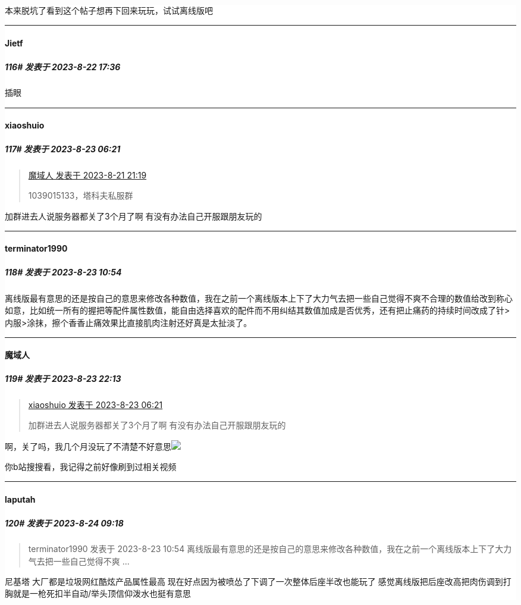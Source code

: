本来脱坑了看到这个帖子想再下回来玩玩，试试离线版吧


*****

####  Jietf  
##### 116#       发表于 2023-8-22 17:36

插眼


*****

####  xiaoshuio  
##### 117#       发表于 2023-8-23 06:21

<blockquote><a href="httphttps://bbs.saraba1st.com/2b/forum.php?mod=redirect&amp;goto=findpost&amp;pid=62112841&amp;ptid=2148518" target="_blank">魔域人 发表于 2023-8-21 21:19</a>

1039015133，塔科夫私服群</blockquote>
加群进去人说服务器都关了3个月了啊 有没有办法自己开服跟朋友玩的


*****

####  terminator1990  
##### 118#       发表于 2023-8-23 10:54

离线版最有意思的还是按自己的意思来修改各种数值，我在之前一个离线版本上下了大力气去把一些自己觉得不爽不合理的数值给改到称心如意，比如统一所有的握把等配件属性数值，能自由选择喜欢的配件而不用纠结其数值加成是否优秀，还有把止痛药的持续时间改成了针&gt;内服&gt;涂抹，擦个香香止痛效果比直接肌肉注射还好真是太扯淡了。


*****

####  魔域人  
##### 119#       发表于 2023-8-23 22:13

<blockquote><a href="httphttps://bbs.saraba1st.com/2b/forum.php?mod=redirect&amp;goto=findpost&amp;pid=62128458&amp;ptid=2148518" target="_blank">xiaoshuio 发表于 2023-8-23 06:21</a>

加群进去人说服务器都关了3个月了啊 有没有办法自己开服跟朋友玩的</blockquote>
啊，关了吗，我几个月没玩了不清楚不好意思<img src="https://static.saraba1st.com/image/smiley/face2017/022.png" referrerpolicy="no-referrer">

你b站搜搜看，我记得之前好像刷到过相关视频


*****

####  laputah  
##### 120#       发表于 2023-8-24 09:18

<blockquote>terminator1990 发表于 2023-8-23 10:54
离线版最有意思的还是按自己的意思来修改各种数值，我在之前一个离线版本上下了大力气去把一些自己觉得不爽 ...</blockquote>
尼基塔 大厂都是垃圾网红酷炫产品属性最高 现在好点因为被喷怂了下调了一次整体后座半改也能玩了 感觉离线版把后座改高把肉伤调到打胸就是一枪死扣半自动/举头顶信仰泼水也挺有意思 

